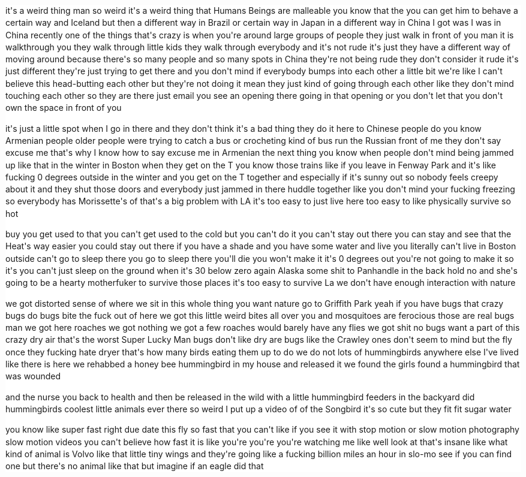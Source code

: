 it's a weird thing man so weird it's a weird thing that Humans Beings are malleable you know that the you can get him to behave a certain way and Iceland but then a different way in Brazil or certain way in Japan in a different way in China I got was I was in China recently one of the things that's crazy is when you're around large groups of people they just walk in front of you man it is walkthrough you they walk through little kids they walk through everybody and it's not rude it's just they have a different way of moving around because there's so many people and so many spots in China they're not being rude they don't consider it rude it's just different they're just trying to get there and you don't mind if everybody bumps into each other a little bit we're like I can't believe this head-butting each other but they're not doing it mean they just kind of going through each other like they don't mind touching each other so they are there just email you see an opening there going in that opening or you don't let that you don't own the space in front of you

<timemark seconds="3196" />

it's just a little spot when I go in there and they don't think it's a bad thing they do it here to Chinese people do you know Armenian people older people were trying to catch a bus or crocheting kind of bus run the Russian front of me they don't say excuse me that's why I know how to say excuse me in Armenian the next thing you know when people don't mind being jammed up like that in the winter in Boston when they get on the T you know those trains like if you leave in Fenway Park and it's like fucking 0 degrees outside in the winter and you get on the T together and especially if it's sunny out so nobody feels creepy about it and they shut those doors and everybody just jammed in there huddle together like you don't mind your fucking freezing so everybody has Morissette's of that's a big problem with LA it's too easy to just live here too easy to like physically survive so hot

<timemark seconds="3256" />

buy you get used to that you can't get used to the cold but you can't do it you can't stay out there you can stay and see that the Heat's way easier you could stay out there if you have a shade and you have some water and live you literally can't live in Boston outside can't go to sleep there you go to sleep there you'll die you won't make it it's 0 degrees out you're not going to make it so it's you can't just sleep on the ground when it's 30 below zero again Alaska some shit to Panhandle in the back hold no and she's going to be a hearty motherfuker to survive those places it's too easy to survive La we don't have enough interaction with nature

<timemark seconds="3300" />

we got distorted sense of where we sit in this whole thing you want nature go to Griffith Park yeah if you have bugs that crazy bugs do bugs bite the fuck out of here we got this little weird bites all over you and mosquitoes are ferocious those are real bugs man we got here roaches we got nothing we got a few roaches would barely have any flies we got shit no bugs want a part of this crazy dry air that's the worst Super Lucky Man bugs don't like dry are bugs like the Crawley ones don't seem to mind but the fly once they fucking hate dryer that's how many birds eating them up to do we do not lots of hummingbirds anywhere else I've lived like there is here we rehabbed a honey bee hummingbird in my house and released it we found the girls found a hummingbird that was wounded

<timemark seconds="3352" />

and the nurse you back to health and then be released in the wild with a little hummingbird feeders in the backyard did hummingbirds coolest little animals ever there so weird I put up a video of of the Songbird it's so cute but they fit fit sugar water

<timemark seconds="3369" />

you know like super fast right due date this fly so fast that you can't like if you see it with stop motion or slow motion photography slow motion videos you can't believe how fast it is like you're you're you're watching me like well look at that's insane like what kind of animal is Volvo like that little tiny wings and they're going like a fucking billion miles an hour in slo-mo see if you can find one but there's no animal like that but imagine if an eagle did that
